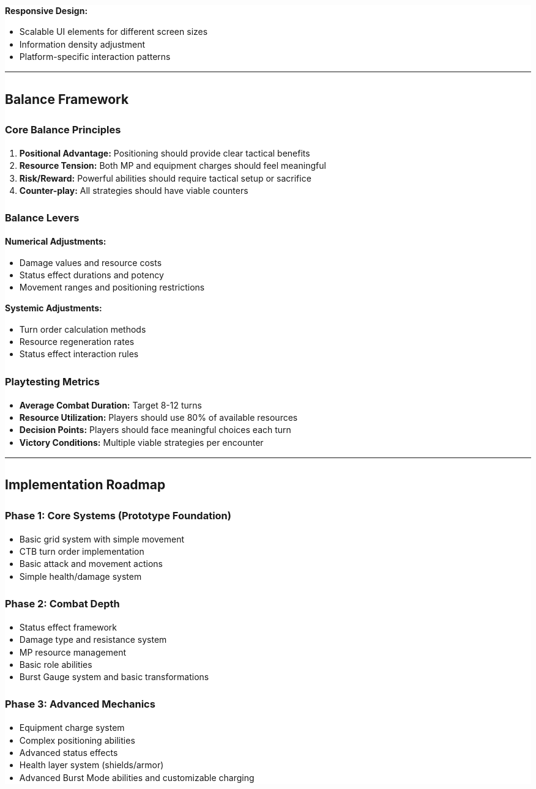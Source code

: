 **Responsive Design:**
- Scalable UI elements for different screen sizes
- Information density adjustment
- Platform-specific interaction patterns

---

## Balance Framework

### Core Balance Principles
1. **Positional Advantage:** Positioning should provide clear tactical benefits
2. **Resource Tension:** Both MP and equipment charges should feel meaningful
3. **Risk/Reward:** Powerful abilities should require tactical setup or sacrifice
4. **Counter-play:** All strategies should have viable counters

### Balance Levers
**Numerical Adjustments:**
- Damage values and resource costs
- Status effect durations and potency
- Movement ranges and positioning restrictions

**Systemic Adjustments:**
- Turn order calculation methods
- Resource regeneration rates
- Status effect interaction rules

### Playtesting Metrics
- **Average Combat Duration:** Target 8-12 turns
- **Resource Utilization:** Players should use 80% of available resources
- **Decision Points:** Players should face meaningful choices each turn
- **Victory Conditions:** Multiple viable strategies per encounter

---

## Implementation Roadmap

### Phase 1: Core Systems (Prototype Foundation)
- Basic grid system with simple movement
- CTB turn order implementation
- Basic attack and movement actions
- Simple health/damage system

### Phase 2: Combat Depth
- Status effect framework
- Damage type and resistance system
- MP resource management
- Basic role abilities
- Burst Gauge system and basic transformations

### Phase 3: Advanced Mechanics
- Equipment charge system
- Complex positioning abilities
- Advanced status effects
- Health layer system (shields/armor)
- Advanced Burst Mode abilities and customizable charging
